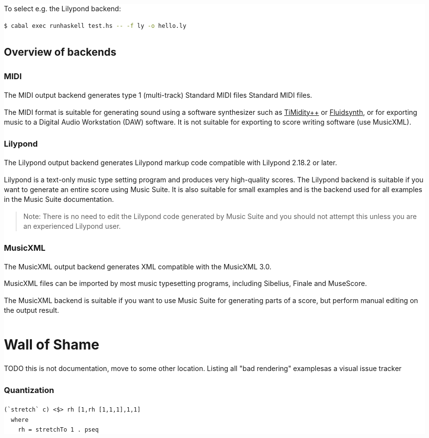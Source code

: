 To select e.g. the Lilypond backend:

```bash
$ cabal exec runhaskell test.hs -- -f ly -o hello.ly
```



## Overview of backends

### MIDI

The MIDI output backend generates type 1 (multi-track) Standard MIDI files Standard MIDI files.

The MIDI format is suitable for generating sound using a software synthesizer such as [TiMidity++](https://en.wikipedia.org/wiki/TiMidity%2B%2B) or [Fluidsynth](https://en.wikipedia.org/wiki/FluidSynth), or for exporting music to a Digital Audio Workstation (DAW) software. It is not suitable for exporting to score writing software (use MusicXML).

### Lilypond

The Lilypond output backend generates Lilypond markup code compatible with Lilypond 2.18.2 or later.

Lilypond is a text-only music type setting program and produces very high-quality scores. The Lilypond backend is suitable if you want to generate an entire score using Music Suite. It is also suitable for small examples and is the backend used for all examples in the Music Suite documentation.

> Note: There is no need to edit the Lilypond code generated by Music Suite and you should not attempt this unless you are an experienced Lilypond user.

### MusicXML

The MusicXML output backend generates XML compatible with the MusicXML 3.0.

MusicXML files can be imported by most music typesetting programs, including
Sibelius, Finale and MuseScore.

The MusicXML backend is suitable if you want to use Music Suite for generating
parts of a score, but perform manual editing on the output result.







# Wall of Shame

TODO this is not documentation, move to some other location. Listing all "bad rendering" examplesas a visual issue tracker

### Quantization

```TODOmusic+haskell
(`stretch` c) <$> rh [1,rh [1,1,1],1,1]
  where
    rh = stretchTo 1 . pseq
```


[lilypond]:         http://lilypond.org
[timidity]:         http://timidity.sourceforge.net/
[haskell-platform]: http://www.haskell.org/platform/
[issue-tracker]:    https://github.com/hanshoglund/music-score/issues
[pwgl]:             http://www2.siba.fi/PWGL/
[pandoc]:           http://johnmacfarlane.net/pandoc/
[haskell-suite]:    https://github.com/haskell-suite
[music-util-docs]:  https://github.com/hanshoglund/music-util/blob/master/README.md#music-util
[common-music]:     http://commonmusic.sourceforge.net/
[temporal-media]:   http://hackage.haskell.org/package/temporal-media
[abjad]:            https://pypi.python.org/pypi/Abjad/2.3
[max-msp]:          http://cycling74.com/products/max/
[nyquist]:          http://audacity.sourceforge.net/help/nyquist
[reactive]:         http://www.haskell.org/haskellwiki/Reactive
[diagrams]:         http://projects.haskell.org/diagrams/
[supercollider]:    http://supercollider.sourceforge.net/
[music21]:          http://music21-mit.blogspot.se/
[guido]:            http://guidolib.sourceforge.net/
[lilypond]:         http://lilypond.org/
[fomus]:            http://fomus.sourceforge.net/
[haskore]:          http://www.haskell.org/haskellwiki/Haskore
[euterpea]:         http://haskell.cs.yale.edu/euterpea/
[haskell]:          http://haskell.org
[pandoc]:           http://johnmacfarlane.net/pandoc/
[tidal]:            http://yaxu.org/tidal/
[declaration-style]: http://www.haskell.org/haskellwiki/Declaration_vs._expression_style